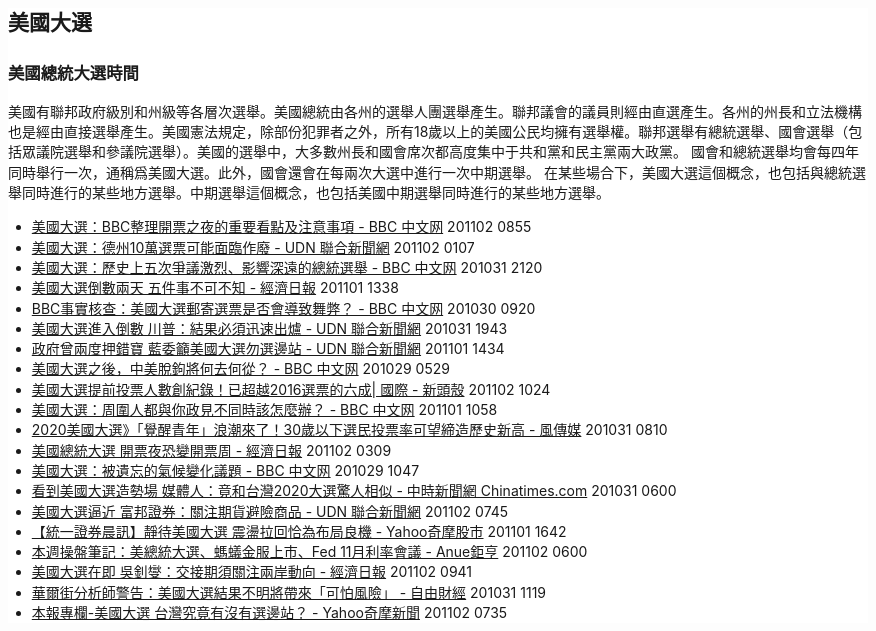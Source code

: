 ## 美國大選

### 美國總統大選時間

美國有聯邦政府級別和州級等各層次選舉。美國總統由各州的選舉人團選舉產生。聯邦議會的議員則經由直選產生。各州的州長和立法機構也是經由直接選舉產生。美國憲法規定，除部份犯罪者之外，所有18歲以上的美國公民均擁有選舉權。聯邦選舉有總統選舉、國會選舉（包括眾議院選舉和參議院選舉）。美國的選舉中，大多數州長和國會席次都高度集中于共和黨和民主黨兩大政黨。
國會和總統選舉均會每四年同時舉行一次，通稱爲美國大選。此外，國會還會在每兩次大選中進行一次中期選舉。
在某些場合下，美國大選這個概念，也包括與總統選舉同時進行的某些地方選舉。中期選舉這個概念，也包括美國中期選舉同時進行的某些地方選舉。
- [美國大選：BBC整理開票之夜的重要看點及注意事項 - BBC 中文网](https://www.bbc.com/zhongwen/trad/world-54744434 "美國大選：BBC整理開票之夜的重要看點及注意事項 - BBC 中文网") 201102 0855
- [美國大選：德州10萬選票可能面臨作廢 - UDN 聯合新聞網](https://udn.com/news/story/121687/4981399 "美國大選：德州10萬選票可能面臨作廢 - UDN 聯合新聞網") 201102 0107
- [美國大選：歷史上五次爭議激烈、影響深遠的總統選舉 - BBC 中文网](https://www.bbc.com/zhongwen/trad/world-54699704 "美國大選：歷史上五次爭議激烈、影響深遠的總統選舉 - BBC 中文网") 201031 2120
- [美國大選倒數兩天 五件事不可不知 - 經濟日報](https://money.udn.com/money/story/121733/4980140 "美國大選倒數兩天 五件事不可不知 - 經濟日報") 201101 1338
- [BBC事實核查：美國大選郵寄選票是否會導致舞弊？ - BBC 中文网](https://www.bbc.com/zhongwen/trad/world-54717241 "BBC事實核查：美國大選郵寄選票是否會導致舞弊？ - BBC 中文网") 201030 0920
- [美國大選進入倒數 川普：結果必須迅速出爐 - UDN 聯合新聞網](https://udn.com/news/story/121687/4978856 "美國大選進入倒數 川普：結果必須迅速出爐 - UDN 聯合新聞網") 201031 1943
- [政府曾兩度押錯寶 藍委籲美國大選勿選邊站 - UDN 聯合新聞網](https://udn.com/news/story/6656/4980234 "政府曾兩度押錯寶 藍委籲美國大選勿選邊站 - UDN 聯合新聞網") 201101 1434
- [美國大選之後，中美脫鉤將何去何從？ - BBC 中文网](https://www.bbc.com/zhongwen/trad/world-54714132 "美國大選之後，中美脫鉤將何去何從？ - BBC 中文网") 201029 0529
- [美國大選提前投票人數創紀錄！已超越2016選票的六成| 國際 - 新頭殼](https://newtalk.tw/news/view/2020-11-02/487826 "美國大選提前投票人數創紀錄！已超越2016選票的六成| 國際 - 新頭殼") 201102 1024
- [美國大選：周圍人都與你政見不同時該怎麼辦？ - BBC 中文网](https://www.bbc.com/zhongwen/trad/world-54731273 "美國大選：周圍人都與你政見不同時該怎麼辦？ - BBC 中文网") 201101 1058
- [2020美國大選》「覺醒青年」浪潮來了！30歲以下選民投票率可望締造歷史新高 - 風傳媒](https://www.storm.mg/article/3160263?page=1 "2020美國大選》「覺醒青年」浪潮來了！30歲以下選民投票率可望締造歷史新高 - 風傳媒") 201031 0810
- [美國總統大選 開票夜恐變開票周 - 經濟日報](https://money.udn.com/money/story/121733/4981305 "美國總統大選 開票夜恐變開票周 - 經濟日報") 201102 0309
- [美國大選：被遺忘的氣候變化議題 - BBC 中文网](https://www.bbc.com/zhongwen/trad/world-54716810 "美國大選：被遺忘的氣候變化議題 - BBC 中文网") 201029 1047
- [看到美國大選造勢場 媒體人：竟和台灣2020大選驚人相似 - 中時新聞網 Chinatimes.com](https://www.chinatimes.com/realtimenews/20201031000842-260407 "看到美國大選造勢場 媒體人：竟和台灣2020大選驚人相似 - 中時新聞網 Chinatimes.com") 201031 0600
- [美國大選逼近 富邦證券：關注期貨避險商品 - UDN 聯合新聞網](https://udn.com/news/story/7255/4981578 "美國大選逼近 富邦證券：關注期貨避險商品 - UDN 聯合新聞網") 201102 0745
- [【統一證券晨訊】靜待美國大選 震盪拉回恰為布局良機 - Yahoo奇摩股市](https://tw.stock.yahoo.com/news/%E7%B5%B1-%E8%AD%89%E5%88%B8%E6%99%A8%E8%A8%8A-%E9%9D%9C%E5%BE%85%E7%BE%8E%E5%9C%8B%E5%A4%A7%E9%81%B8-%E9%9C%87%E7%9B%AA%E6%8B%89%E5%9B%9E%E6%81%B0%E7%82%BA%E5%B8%83%E5%B1%80%E8%89%AF%E6%A9%9F-004200537.html "【統一證券晨訊】靜待美國大選 震盪拉回恰為布局良機 - Yahoo奇摩股市") 201101 1642
- [本週操盤筆記：美總統大選、螞蟻金服上市、Fed 11月利率會議 - Anue鉅亨](https://news.cnyes.com/news/id/4537494 "本週操盤筆記：美總統大選、螞蟻金服上市、Fed 11月利率會議 - Anue鉅亨") 201102 0600
- [美國大選在即 吳釗燮：交接期須關注兩岸動向 - 經濟日報](https://money.udn.com/money/story/7307/4981646 "美國大選在即 吳釗燮：交接期須關注兩岸動向 - 經濟日報") 201102 0941
- [華爾街分析師警告：美國大選結果不明將帶來「可怕風險」 - 自由財經](https://ec.ltn.com.tw/article/breakingnews/3337516 "華爾街分析師警告：美國大選結果不明將帶來「可怕風險」 - 自由財經") 201031 1119
- [本報專欄-美國大選 台灣究竟有沒有選邊站？ - Yahoo奇摩新聞](https://tw.news.yahoo.com/%E6%9C%AC%E5%A0%B1%E5%B0%88%E6%AC%84-%E7%BE%8E%E5%9C%8B%E5%A4%A7%E9%81%B8-%E5%8F%B0%E7%81%A3%E7%A9%B6%E7%AB%9F%E6%9C%89%E6%B2%92%E6%9C%89%E9%81%B8%E9%82%8A%E7%AB%99-233003153.html "本報專欄-美國大選 台灣究竟有沒有選邊站？ - Yahoo奇摩新聞") 201102 0735
